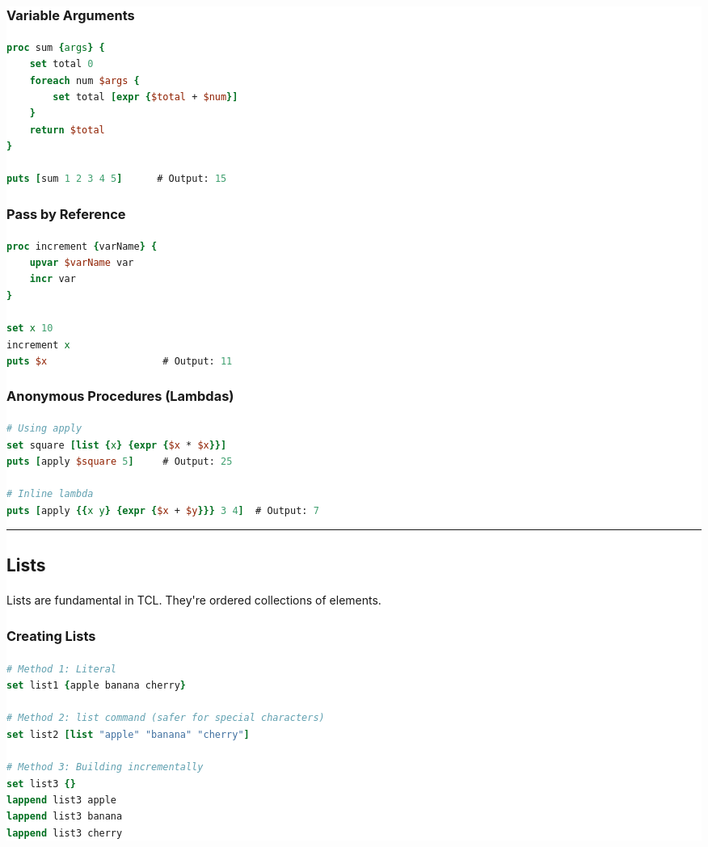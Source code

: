 ### Variable Arguments

```tcl
proc sum {args} {
    set total 0
    foreach num $args {
        set total [expr {$total + $num}]
    }
    return $total
}

puts [sum 1 2 3 4 5]      # Output: 15
```

### Pass by Reference

```tcl
proc increment {varName} {
    upvar $varName var
    incr var
}

set x 10
increment x
puts $x                    # Output: 11
```

### Anonymous Procedures (Lambdas)

```tcl
# Using apply
set square [list {x} {expr {$x * $x}}]
puts [apply $square 5]     # Output: 25

# Inline lambda
puts [apply {{x y} {expr {$x + $y}}} 3 4]  # Output: 7
```

---

## Lists

Lists are fundamental in TCL. They're ordered collections of elements.

### Creating Lists

```tcl
# Method 1: Literal
set list1 {apple banana cherry}

# Method 2: list command (safer for special characters)
set list2 [list "apple" "banana" "cherry"]

# Method 3: Building incrementally
set list3 {}
lappend list3 apple
lappend list3 banana
lappend list3 cherry
```
